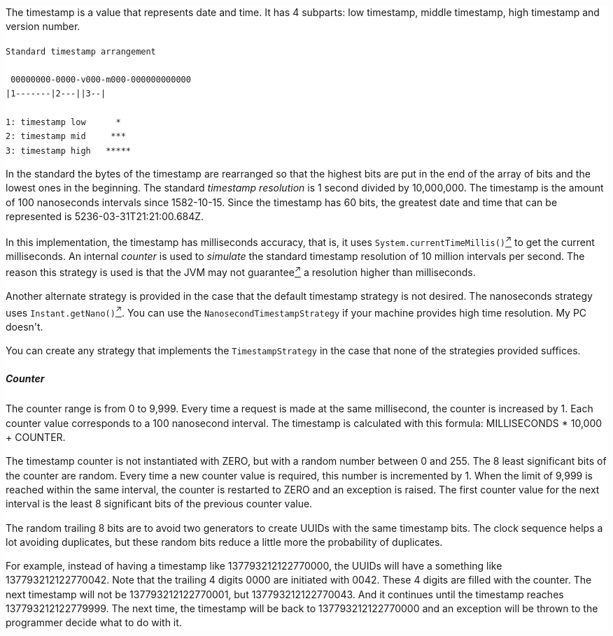 The timestamp is a value that represents date and time. It has 4 subparts: low timestamp, middle timestamp, high timestamp and version number.

```
Standard timestamp arrangement

 00000000-0000-v000-m000-000000000000
|1-------|2---||3--|

1: timestamp low      *
2: timestamp mid     ***
3: timestamp high   *****
```

In the standard the bytes of the timestamp are rearranged so that the highest bits are put in the end of the array of bits and the lowest ones in the beginning. The standard _timestamp resolution_ is 1 second divided by 10,000,000. The timestamp is the amount of 100 nanoseconds intervals since 1582-10-15. Since the timestamp has 60 bits, the greatest date and time that can be represented is 5236-03-31T21:21:00.684Z.

In this implementation, the timestamp has milliseconds accuracy, that is, it uses `System.currentTimeMillis()`[<sup>&#x2197;</sup>](https://docs.oracle.com/javase/7/docs/api/java/lang/System.html#currentTimeMillis()) to get the current milliseconds. An internal _counter_ is used to _simulate_ the standard timestamp resolution of 10 million intervals per second. The reason this strategy is used is that the JVM may not guarantee[<sup>&#x2197;</sup>](https://docs.oracle.com/javase/7/docs/api/java/lang/System.html#nanoTime()) a resolution higher than milliseconds.

Another alternate strategy is provided in the case that the default timestamp strategy is not desired. The nanoseconds strategy uses `Instant.getNano()`[<sup>&#x2197;</sup>](https://docs.oracle.com/javase/8/docs/api/java/time/Instant.html#getNano--). You can use the `NanosecondTimestampStrategy` if your machine provides high time resolution. My PC doesn't.

You can create any strategy that implements the `TimestampStrategy` in the case that none of the strategies provided suffices.

##### Counter

The counter range is from 0 to 9,999. Every time a request is made at the same millisecond, the counter is increased by 1. Each counter value corresponds to a 100 nanosecond interval. The timestamp is calculated with this formula: MILLISECONDS * 10,000 + COUNTER. 

The timestamp counter is not instantiated with ZERO, but with a random number between 0 and 255. The 8 least significant bits of the counter are random. Every time a new counter value is required, this number is incremented by 1. When the limit of 9,999 is reached within the same interval, the counter is restarted to ZERO and an exception is raised. The first counter value for the next interval is the least 8 significant bits of the previous counter value.

The random trailing 8 bits are to avoid two generators to create UUIDs with the same timestamp bits. The clock sequence helps a lot avoiding duplicates, but these random bits reduce a little more the probability of duplicates.

For example, instead of having a timestamp like 137793212122770000, the UUIDs will have a something like 137793212122770042. Note that the trailing 4 digits 0000 are initiated with 0042. These 4 digits are filled with the counter. The next timestamp will not be 137793212122770001, but 137793212122770043. And it continues until the timestamp reaches 137793212122779999. The next time, the timestamp will be back to 137793212122770000 and an exception will be thrown to the programmer decide what to do with it. 
